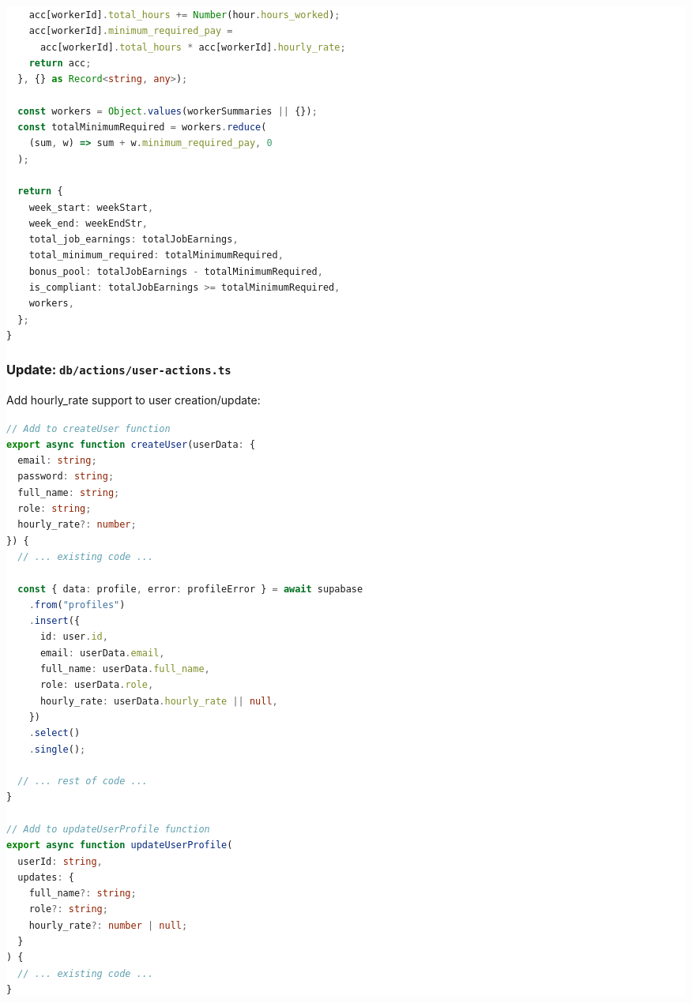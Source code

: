 ```typescript
    acc[workerId].total_hours += Number(hour.hours_worked);
    acc[workerId].minimum_required_pay =
      acc[workerId].total_hours * acc[workerId].hourly_rate;
    return acc;
  }, {} as Record<string, any>);

  const workers = Object.values(workerSummaries || {});
  const totalMinimumRequired = workers.reduce(
    (sum, w) => sum + w.minimum_required_pay, 0
  );

  return {
    week_start: weekStart,
    week_end: weekEndStr,
    total_job_earnings: totalJobEarnings,
    total_minimum_required: totalMinimumRequired,
    bonus_pool: totalJobEarnings - totalMinimumRequired,
    is_compliant: totalJobEarnings >= totalMinimumRequired,
    workers,
  };
}
```

### Update: `db/actions/user-actions.ts`

Add hourly_rate support to user creation/update:

```typescript
// Add to createUser function
export async function createUser(userData: {
  email: string;
  password: string;
  full_name: string;
  role: string;
  hourly_rate?: number;
}) {
  // ... existing code ...

  const { data: profile, error: profileError } = await supabase
    .from("profiles")
    .insert({
      id: user.id,
      email: userData.email,
      full_name: userData.full_name,
      role: userData.role,
      hourly_rate: userData.hourly_rate || null,
    })
    .select()
    .single();

  // ... rest of code ...
}

// Add to updateUserProfile function
export async function updateUserProfile(
  userId: string,
  updates: {
    full_name?: string;
    role?: string;
    hourly_rate?: number | null;
  }
) {
  // ... existing code ...
}
```
